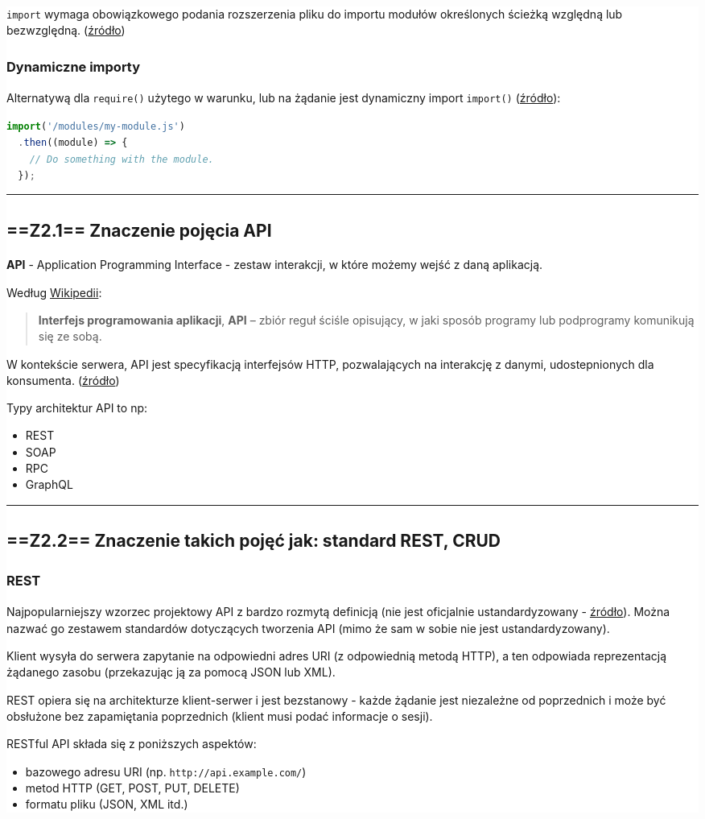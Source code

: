 `import` wymaga obowiązkowego podania rozszerzenia pliku do importu modułów określonych ścieżką względną lub bezwzględną. ([źródło](https://nodejs.org/api/esm.html#mandatory-file-extensions))

### Dynamiczne importy
Alternatywą dla `require()` użytego w warunku, lub na żądanie jest dynamiczny import `import()` ([źródło](https://developer.mozilla.org/en-US/docs/Web/JavaScript/Reference/Statements/import#dynamic_imports)):
```JavaScript
import('/modules/my-module.js')
  .then((module) => {
    // Do something with the module.
  });
```
---
## ==Z2.1== Znaczenie pojęcia API
**API** - Application Programming Interface - zestaw interakcji, w które możemy wejść z daną aplikacją.

Według [Wikipedii](https://pl.wikipedia.org/wiki/Interfejs_programowania_aplikacji):
> **Interfejs programowania aplikacji**, **API** – zbiór reguł ściśle opisujący, w jaki sposób programy lub podprogramy komunikują się ze sobą.

W kontekście serwera, API jest specyfikacją interfejsów HTTP, pozwalających na interakcję z danymi, udostepnionych dla konsumenta. ([źródło](https://slides.com/scotups/api-design-in-node-with-express-v3/#/2/0/4))

Typy architektur API to np:
- REST
- SOAP
- RPC
- GraphQL

---
## ==Z2.2== Znaczenie takich pojęć jak: standard REST, CRUD
### REST
Najpopularniejszy wzorzec projektowy API z bardzo rozmytą definicją (nie jest oficjalnie ustandardyzowany - [źródło](https://en.wikipedia.org/wiki/Representational_state_transfer#Discussion)). Można nazwać go zestawem standardów dotyczących tworzenia API (mimo że sam w sobie nie jest ustandardyzowany).

Klient wysyła do serwera zapytanie na odpowiedni adres URI (z odpowiednią metodą HTTP), a ten odpowiada reprezentacją żądanego zasobu (przekazując ją za pomocą JSON lub XML).

REST opiera się na architekturze klient-serwer i jest bezstanowy - każde żądanie jest niezależne od poprzednich i może być obsłużone bez zapamiętania poprzednich (klient musi podać informacje o sesji).

RESTful API składa się z poniższych aspektów:
- bazowego adresu URI (np. `http://api.example.com/`)
- metod HTTP (GET, POST, PUT, DELETE)
- formatu pliku (JSON, XML itd.)
